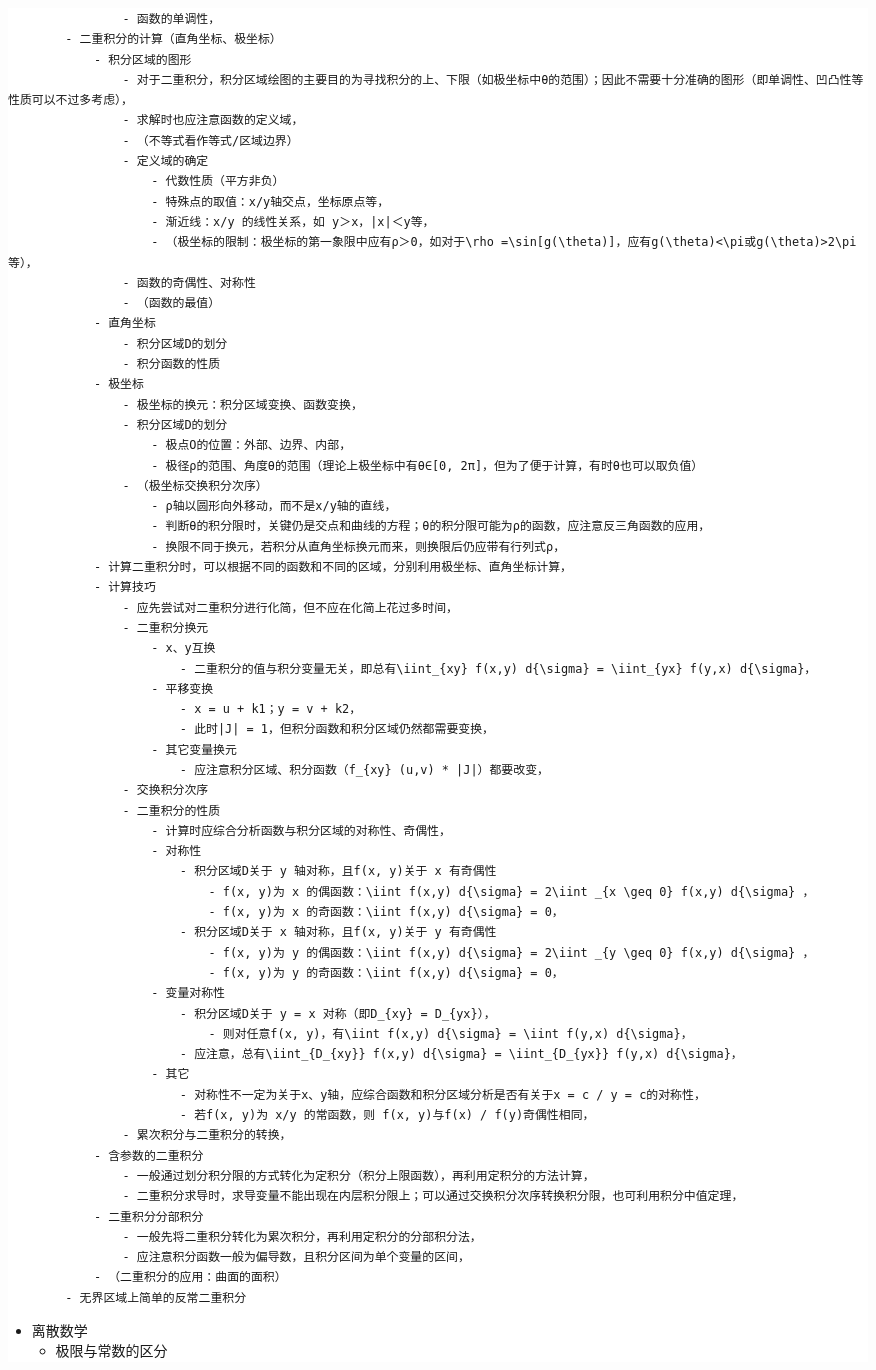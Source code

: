 					- 函数的单调性，
			- 二重积分的计算（直角坐标、极坐标）
				- 积分区域的图形
					- 对于二重积分，积分区域绘图的主要目的为寻找积分的上、下限（如极坐标中θ的范围）；因此不需要十分准确的图形（即单调性、凹凸性等性质可以不过多考虑），
					- 求解时也应注意函数的定义域，
					- （不等式看作等式/区域边界）
					- 定义域的确定
						- 代数性质（平方非负）
						- 特殊点的取值：x/y轴交点，坐标原点等，
						- 渐近线：x/y 的线性关系，如 y＞x，|x|＜y等，
						- （极坐标的限制：极坐标的第一象限中应有ρ＞0，如对于\rho =\sin[g(\theta)]，应有g(\theta)<\pi或g(\theta)>2\pi等），
					- 函数的奇偶性、对称性
					- （函数的最值）
				- 直角坐标
					- 积分区域D的划分
					- 积分函数的性质
				- 极坐标
					- 极坐标的换元：积分区域变换、函数变换，
					- 积分区域D的划分
						- 极点O的位置：外部、边界、内部，
						- 极径ρ的范围、角度θ的范围（理论上极坐标中有θ∈[0, 2π]，但为了便于计算，有时θ也可以取负值）
					- （极坐标交换积分次序）
						- ρ轴以圆形向外移动，而不是x/y轴的直线，
						- 判断θ的积分限时，关键仍是交点和曲线的方程；θ的积分限可能为ρ的函数，应注意反三角函数的应用，
						- 换限不同于换元，若积分从直角坐标换元而来，则换限后仍应带有行列式ρ，
				- 计算二重积分时，可以根据不同的函数和不同的区域，分别利用极坐标、直角坐标计算，
				- 计算技巧
					- 应先尝试对二重积分进行化简，但不应在化简上花过多时间，
					- 二重积分换元
						- x、y互换
							- 二重积分的值与积分变量无关，即总有\iint_{xy} f(x,y) d{\sigma} = \iint_{yx} f(y,x) d{\sigma}，
						- 平移变换
							- x = u + k1；y = v + k2，
							- 此时|J| = 1，但积分函数和积分区域仍然都需要变换，
						- 其它变量换元
							- 应注意积分区域、积分函数（f_{xy} (u,v) * |J|）都要改变，
					- 交换积分次序
					- 二重积分的性质
						- 计算时应综合分析函数与积分区域的对称性、奇偶性，
						- 对称性
							- 积分区域D关于 y 轴对称，且f(x, y)关于 x 有奇偶性
								- f(x, y)为 x 的偶函数：\iint f(x,y) d{\sigma} = 2\iint _{x \geq 0} f(x,y) d{\sigma} ，
								- f(x, y)为 x 的奇函数：\iint f(x,y) d{\sigma} = 0，
							- 积分区域D关于 x 轴对称，且f(x, y)关于 y 有奇偶性
								- f(x, y)为 y 的偶函数：\iint f(x,y) d{\sigma} = 2\iint _{y \geq 0} f(x,y) d{\sigma} ，
								- f(x, y)为 y 的奇函数：\iint f(x,y) d{\sigma} = 0，
						- 变量对称性
							- 积分区域D关于 y = x 对称（即D_{xy} = D_{yx}），
								- 则对任意f(x, y)，有\iint f(x,y) d{\sigma} = \iint f(y,x) d{\sigma}，
							- 应注意，总有\iint_{D_{xy}} f(x,y) d{\sigma} = \iint_{D_{yx}} f(y,x) d{\sigma}，
						- 其它
							- 对称性不一定为关于x、y轴，应综合函数和积分区域分析是否有关于x = c / y = c的对称性，
							- 若f(x, y)为 x/y 的常函数，则 f(x, y)与f(x) / f(y)奇偶性相同，
					- 累次积分与二重积分的转换，
				- 含参数的二重积分
					- 一般通过划分积分限的方式转化为定积分（积分上限函数），再利用定积分的方法计算，
					- 二重积分求导时，求导变量不能出现在内层积分限上；可以通过交换积分次序转换积分限，也可利用积分中值定理，
				- 二重积分分部积分
					- 一般先将二重积分转化为累次积分，再利用定积分的分部积分法，
					- 应注意积分函数一般为偏导数，且积分区间为单个变量的区间，
				- （二重积分的应用：曲面的面积）
			- 无界区域上简单的反常二重积分
- 离散数学
	- 极限与常数的区分